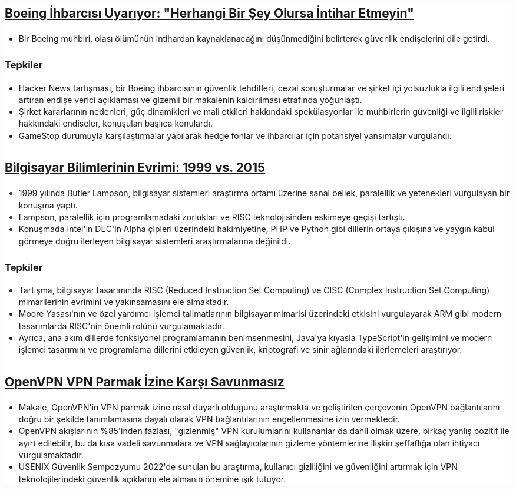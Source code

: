 ## [Boeing İhbarcısı Uyarıyor: "Herhangi Bir Şey Olursa İntihar Etmeyin"](https://twitter.com/WallStreetSilv/status/1768517997285482626)

- Bir Boeing muhbiri, olası ölümünün intihardan kaynaklanacağını düşünmediğini belirterek güvenlik endişelerini dile getirdi.

### [Tepkiler](https://news.ycombinator.com/item?id=39715161)

- Hacker News tartışması, bir Boeing ihbarcısının güvenlik tehditleri, cezai soruşturmalar ve şirket içi yolsuzlukla ilgili endişeleri artıran endişe verici açıklaması ve gizemli bir makalenin kaldırılması etrafında yoğunlaştı.
- Şirket kararlarının nedenleri, güç dinamikleri ve mali etkileri hakkındaki spekülasyonlar ile muhbirlerin güvenliği ve ilgili riskler hakkındaki endişeler, konuşulan başlıca konulardı.
- GameStop durumuyla karşılaştırmalar yapılarak hedge fonlar ve ihbarcılar için potansiyel yansımalar vurgulandı.

## [Bilgisayar Bilimlerinin Evrimi: 1999 vs. 2015](http://danluu.com/butler-lampson-1999/)

- 1999 yılında Butler Lampson, bilgisayar sistemleri araştırma ortamı üzerine sanal bellek, paralellik ve yetenekleri vurgulayan bir konuşma yaptı.
- Lampson, paralellik için programlamadaki zorlukları ve RISC teknolojisinden eskimeye geçişi tartıştı.
- Konuşmada Intel'in DEC'in Alpha çipleri üzerindeki hakimiyetine, PHP ve Python gibi dillerin ortaya çıkışına ve yaygın kabul görmeye doğru ilerleyen bilgisayar sistemleri araştırmalarına değinildi.

### [Tepkiler](https://news.ycombinator.com/item?id=39717838)

- Tartışma, bilgisayar tasarımında RISC (Reduced Instruction Set Computing) ve CISC (Complex Instruction Set Computing) mimarilerinin evrimini ve yakınsamasını ele almaktadır.
- Moore Yasası'nın ve özel yardımcı işlemci talimatlarının bilgisayar mimarisi üzerindeki etkisini vurgulayarak ARM gibi modern tasarımlarda RISC'nin önemli rolünü vurgulamaktadır.
- Ayrıca, ana akım dillerde fonksiyonel programlamanın benimsenmesini, Java'ya kıyasla TypeScript'in gelişimini ve modern işlemci tasarımını ve programlama dillerini etkileyen güvenlik, kriptografi ve sinir ağlarındaki ilerlemeleri araştırıyor.

## [OpenVPN VPN Parmak İzine Karşı Savunmasız](https://arxiv.org/abs/2403.03998)

- Makale, OpenVPN'in VPN parmak izine nasıl duyarlı olduğunu araştırmakta ve geliştirilen çerçevenin OpenVPN bağlantılarını doğru bir şekilde tanımlamasına dayalı olarak VPN bağlantılarının engellenmesine izin vermektedir.
- OpenVPN akışlarının %85'inden fazlası, "gizlenmiş" VPN kurulumlarını kullananlar da dahil olmak üzere, birkaç yanlış pozitif ile ayırt edilebilir, bu da kısa vadeli savunmalara ve VPN sağlayıcılarının gizleme yöntemlerine ilişkin şeffaflığa olan ihtiyacı vurgulamaktadır.
- USENIX Güvenlik Sempozyumu 2022'de sunulan bu araştırma, kullanıcı gizliliğini ve güvenliğini artırmak için VPN teknolojilerindeki güvenlik açıklarını ele almanın önemine ışık tutuyor.
